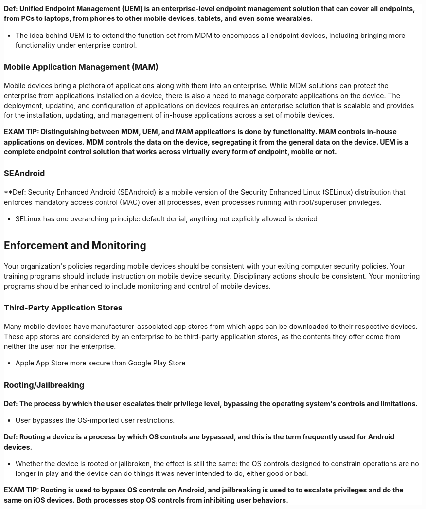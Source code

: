 **Def: Unified Endpoint Management (UEM) is an enterprise-level endpoint management solution that can cover all endpoints, from PCs to laptops, from phones to other mobile devices, tablets, and even some wearables.**
- The idea behind UEM is to extend the function set from MDM to encompass all endpoint devices, including bringing more functionality under enterprise control. 

### Mobile Application Management (MAM)
Mobile devices bring a plethora of applications along with them into an enterprise. While MDM solutions can protect the enterprise from applications installed on a device, there is also a need to manage corporate applications on the device. The deployment, updating, and configuration of applications on devices requires an enterprise solution that is scalable and provides for the installation, updating, and management of in-house applications across a set of mobile devices.

**EXAM TIP: Distinguishing between MDM, UEM, and MAM applications is done by functionality. MAM controls in-house applications on devices. MDM controls the data on the device, segregating it from the general data on the device. UEM is a complete endpoint control solution that works across virtually every form of endpoint, mobile or not.**


### SEAndroid
**Def: Security Enhanced Android (SEAndroid) is a mobile version of the Security Enhanced Linux (SELinux) distribution that enforces mandatory access control (MAC) over all processes, even processes running with root/superuser privileges.
- SELinux has one overarching principle: default denial, anything not explicitly allowed is denied
 
## Enforcement and Monitoring
Your organization's policies regarding mobile devices should be consistent with your exiting computer security policies. Your training programs should include instruction on mobile device security. Disciplinary actions should be consistent. Your monitoring programs should be enhanced to include monitoring and control of mobile devices.

### Third-Party Application Stores
Many mobile devices have manufacturer-associated app stores from which apps can be downloaded to their respective devices. These app stores are considered by an enterprise to be third-party application stores, as the contents they offer come from neither the user nor the enterprise. 
- Apple App Store more secure than Google Play Store

### Rooting/Jailbreaking
**Def: The process by which the user escalates their privilege level, bypassing the operating system's controls and limitations.**
- User bypasses the OS-imported user restrictions.

**Def: Rooting a device is a process by which OS controls are bypassed, and this is the term frequently used for Android devices.**
- Whether the device is rooted or jailbroken, the effect is still the same: the OS controls designed to constrain operations are no longer in play and the device can do things it was never intended to do, either good or bad. 

**EXAM TIP: Rooting is used to bypass OS controls on Android, and jailbreaking is used to to escalate privileges and do the same on iOS devices. Both processes stop OS controls from inhibiting user behaviors.**
